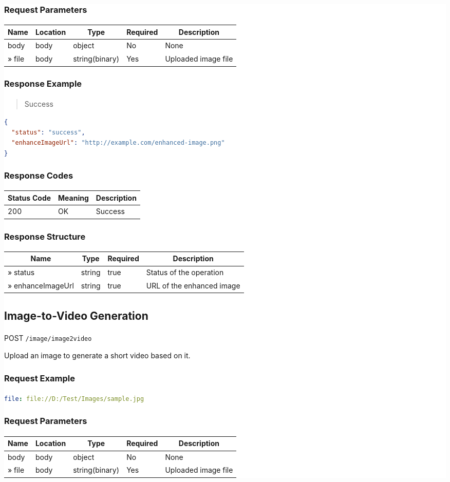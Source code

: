 ### Request Parameters

| Name   | Location | Type           | Required | Description         |
| ------ | -------- | -------------- | -------- | ------------------- |
| body   | body     | object         | No       | None                |
| » file | body     | string(binary) | Yes      | Uploaded image file |

### Response Example

> Success

```json
{
  "status": "success",
  "enhanceImageUrl": "http://example.com/enhanced-image.png"
}
```

### Response Codes

| Status Code | Meaning | Description |
| ----------- | ------- | ----------- |
| 200         | OK      | Success     |

### Response Structure

| Name              | Type   | Required | Description               |
| ----------------- | ------ | -------- | ------------------------- |
| » status          | string | true     | Status of the operation   |
| » enhanceImageUrl | string | true     | URL of the enhanced image |

## Image-to-Video Generation

POST `/image/image2video`

Upload an image to generate a short video based on it.

### Request Example

```yaml
file: file://D:/Test/Images/sample.jpg
```

### Request Parameters

| Name   | Location | Type           | Required | Description         |
| ------ | -------- | -------------- | -------- | ------------------- |
| body   | body     | object         | No       | None                |
| » file | body     | string(binary) | Yes      | Uploaded image file |
